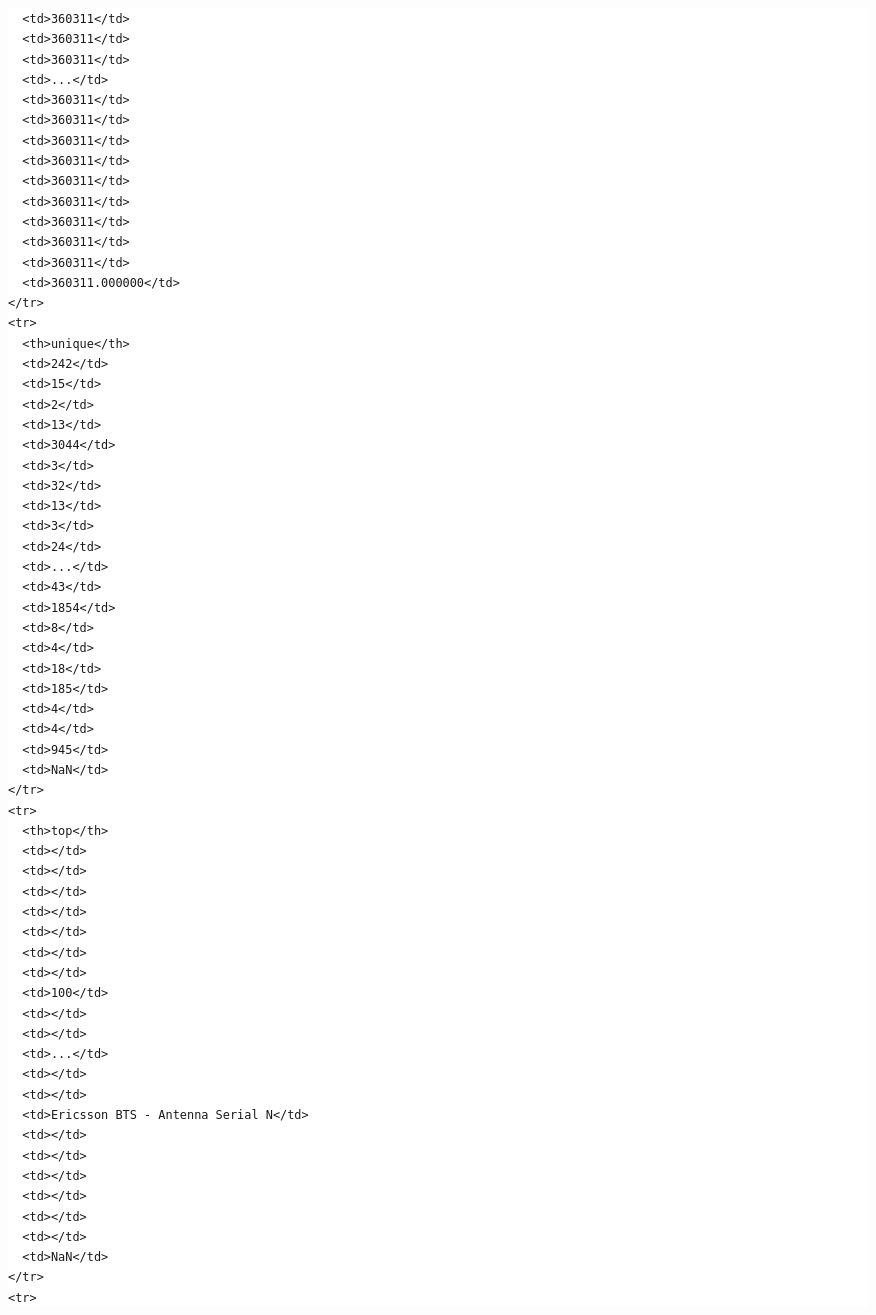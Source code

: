       <td>360311</td>
      <td>360311</td>
      <td>360311</td>
      <td>...</td>
      <td>360311</td>
      <td>360311</td>
      <td>360311</td>
      <td>360311</td>
      <td>360311</td>
      <td>360311</td>
      <td>360311</td>
      <td>360311</td>
      <td>360311</td>
      <td>360311.000000</td>
    </tr>
    <tr>
      <th>unique</th>
      <td>242</td>
      <td>15</td>
      <td>2</td>
      <td>13</td>
      <td>3044</td>
      <td>3</td>
      <td>32</td>
      <td>13</td>
      <td>3</td>
      <td>24</td>
      <td>...</td>
      <td>43</td>
      <td>1854</td>
      <td>8</td>
      <td>4</td>
      <td>18</td>
      <td>185</td>
      <td>4</td>
      <td>4</td>
      <td>945</td>
      <td>NaN</td>
    </tr>
    <tr>
      <th>top</th>
      <td></td>
      <td></td>
      <td></td>
      <td></td>
      <td></td>
      <td></td>
      <td></td>
      <td>100</td>
      <td></td>
      <td></td>
      <td>...</td>
      <td></td>
      <td></td>
      <td>Ericsson BTS - Antenna Serial N</td>
      <td></td>
      <td></td>
      <td></td>
      <td></td>
      <td></td>
      <td></td>
      <td>NaN</td>
    </tr>
    <tr>